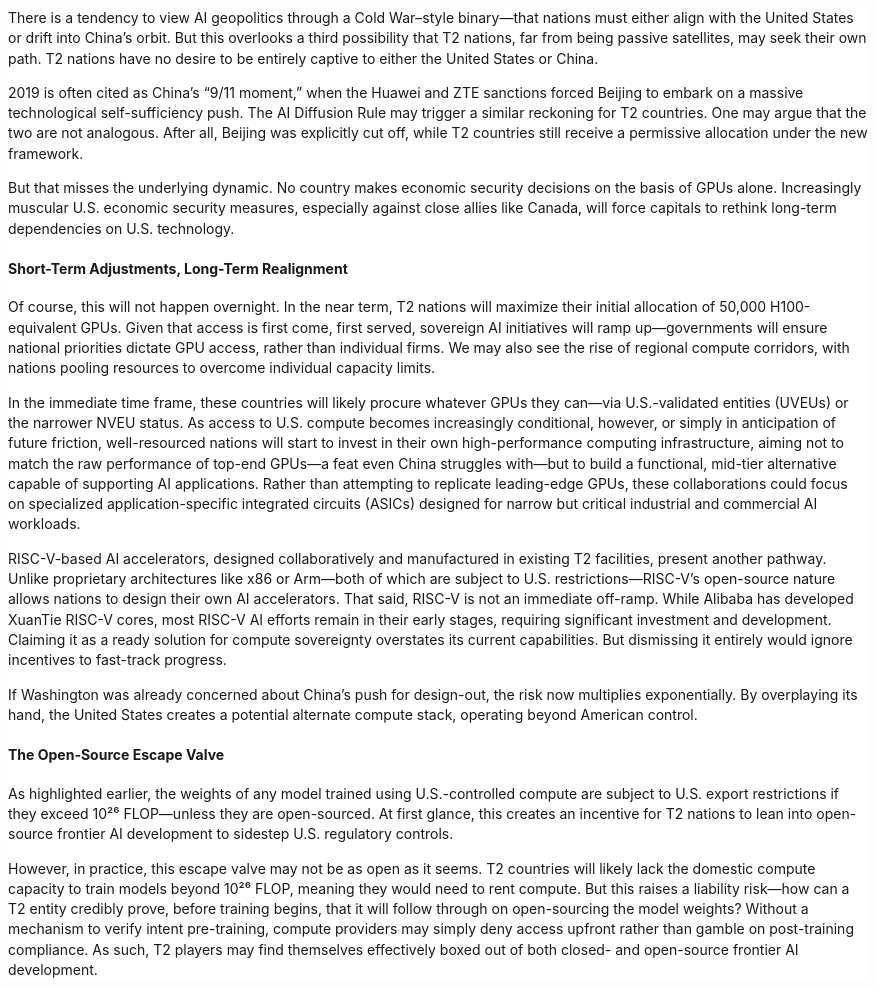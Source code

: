 There is a tendency to view AI geopolitics through a Cold War–style binary—that nations must either align with the United States or drift into China’s orbit. But this overlooks a third possibility that T2 nations, far from being passive satellites, may seek their own path. T2 nations have no desire to be entirely captive to either the United States or China.

2019 is often cited as China’s “9/11 moment,” when the Huawei and ZTE sanctions forced Beijing to embark on a massive technological self-sufficiency push. The AI Diffusion Rule may trigger a similar reckoning for T2 countries. One may argue that the two are not analogous. After all, Beijing was explicitly cut off, while T2 countries still receive a permissive allocation under the new framework.

But that misses the underlying dynamic. No country makes economic security decisions on the basis of GPUs alone. Increasingly muscular U.S. economic security measures, especially against close allies like Canada, will force capitals to rethink long-term dependencies on U.S. technology.

#### Short-Term Adjustments, Long-Term Realignment

Of course, this will not happen overnight. In the near term, T2 nations will maximize their initial allocation of 50,000 H100-equivalent GPUs. Given that access is first come, first served, sovereign AI initiatives will ramp up—governments will ensure national priorities dictate GPU access, rather than individual firms. We may also see the rise of regional compute corridors, with nations pooling resources to overcome individual capacity limits.

In the immediate time frame, these countries will likely procure whatever GPUs they can—via U.S.-validated entities (UVEUs) or the narrower NVEU status. As access to U.S. compute becomes increasingly conditional, however, or simply in anticipation of future friction, well-resourced nations will start to invest in their own high-performance computing infrastructure, aiming not to match the raw performance of top-end GPUs—a feat even China struggles with—but to build a functional, mid-tier alternative capable of supporting AI applications. Rather than attempting to replicate leading-edge GPUs, these collaborations could focus on specialized application-specific integrated circuits (ASICs) designed for narrow but critical industrial and commercial AI workloads.

RISC-V-based AI accelerators, designed collaboratively and manufactured in existing T2 facilities, present another pathway. Unlike proprietary architectures like x86 or Arm—both of which are subject to U.S. restrictions—RISC-V’s open-source nature allows nations to design their own AI accelerators. That said, RISC-V is not an immediate off-ramp. While Alibaba has developed XuanTie RISC-V cores, most RISC-V AI efforts remain in their early stages, requiring significant investment and development. Claiming it as a ready solution for compute sovereignty overstates its current capabilities. But dismissing it entirely would ignore incentives to fast-track progress.

If Washington was already concerned about China’s push for design-out, the risk now multiplies exponentially. By overplaying its hand, the United States creates a potential alternate compute stack, operating beyond American control.

#### The Open-Source Escape Valve

As highlighted earlier, the weights of any model trained using U.S.-controlled compute are subject to U.S. export restrictions if they exceed 10²⁶ FLOP—unless they are open-sourced. At first glance, this creates an incentive for T2 nations to lean into open-source frontier AI development to sidestep U.S. regulatory controls.

However, in practice, this escape valve may not be as open as it seems. T2 countries will likely lack the domestic compute capacity to train models beyond 10²⁶ FLOP, meaning they would need to rent compute. But this raises a liability risk—how can a T2 entity credibly prove, before training begins, that it will follow through on open-sourcing the model weights? Without a mechanism to verify intent pre-training, compute providers may simply deny access upfront rather than gamble on post-training compliance. As such, T2 players may find themselves effectively boxed out of both closed- and open-source frontier AI development.
